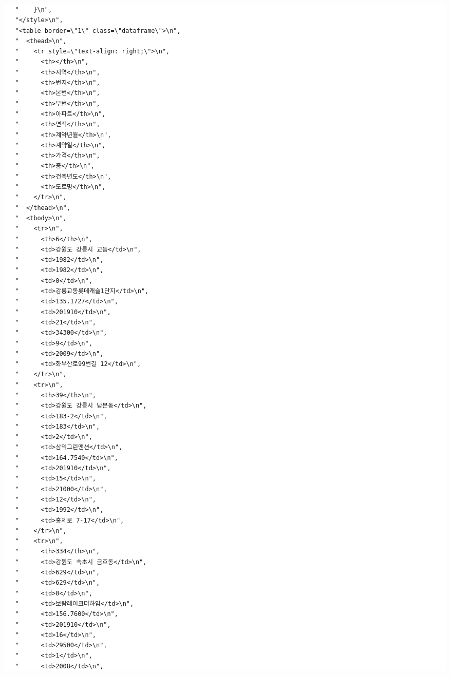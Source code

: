        "    }\n",
       "</style>\n",
       "<table border=\"1\" class=\"dataframe\">\n",
       "  <thead>\n",
       "    <tr style=\"text-align: right;\">\n",
       "      <th></th>\n",
       "      <th>지역</th>\n",
       "      <th>번지</th>\n",
       "      <th>본번</th>\n",
       "      <th>부번</th>\n",
       "      <th>아파트</th>\n",
       "      <th>면적</th>\n",
       "      <th>계약년월</th>\n",
       "      <th>계약일</th>\n",
       "      <th>가격</th>\n",
       "      <th>층</th>\n",
       "      <th>건축년도</th>\n",
       "      <th>도로명</th>\n",
       "    </tr>\n",
       "  </thead>\n",
       "  <tbody>\n",
       "    <tr>\n",
       "      <th>6</th>\n",
       "      <td>강원도 강릉시 교동</td>\n",
       "      <td>1982</td>\n",
       "      <td>1982</td>\n",
       "      <td>0</td>\n",
       "      <td>강릉교동롯데캐슬1단지</td>\n",
       "      <td>135.1727</td>\n",
       "      <td>201910</td>\n",
       "      <td>21</td>\n",
       "      <td>34300</td>\n",
       "      <td>9</td>\n",
       "      <td>2009</td>\n",
       "      <td>화부산로99번길 12</td>\n",
       "    </tr>\n",
       "    <tr>\n",
       "      <th>39</th>\n",
       "      <td>강원도 강릉시 남문동</td>\n",
       "      <td>183-2</td>\n",
       "      <td>183</td>\n",
       "      <td>2</td>\n",
       "      <td>삼익그린맨션</td>\n",
       "      <td>164.7540</td>\n",
       "      <td>201910</td>\n",
       "      <td>15</td>\n",
       "      <td>21000</td>\n",
       "      <td>12</td>\n",
       "      <td>1992</td>\n",
       "      <td>홍제로 7-17</td>\n",
       "    </tr>\n",
       "    <tr>\n",
       "      <th>334</th>\n",
       "      <td>강원도 속초시 금호동</td>\n",
       "      <td>629</td>\n",
       "      <td>629</td>\n",
       "      <td>0</td>\n",
       "      <td>보람레이크더하임</td>\n",
       "      <td>156.7600</td>\n",
       "      <td>201910</td>\n",
       "      <td>16</td>\n",
       "      <td>29500</td>\n",
       "      <td>1</td>\n",
       "      <td>2008</td>\n",